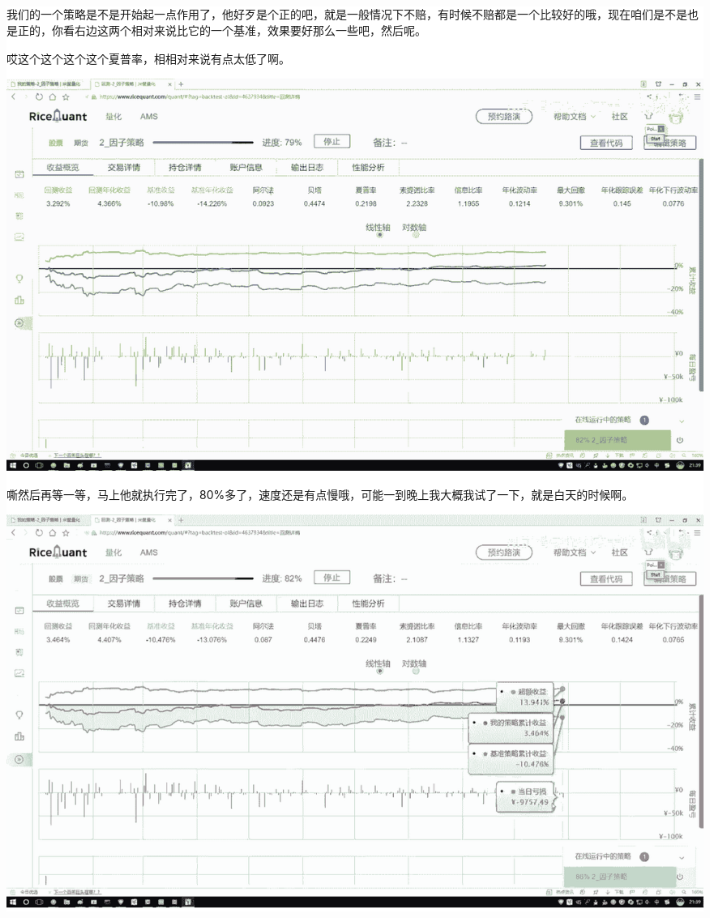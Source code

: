 我们的一个策略是不是开始起一点作用了，他好歹是个正的吧，就是一般情况下不赔，有时候不赔都是一个比较好的哦，现在咱们是不是也是正的，你看右边这两个相对来说比它的一个基准，效果要好那么一些吧，然后呢。

哎这个这个这个这个夏普率，相相对来说有点太低了啊。

![](img/5714f7ed8bbeb878b313961c64890e2a_89.png)

嘶然后再等一等，马上他就执行完了，80%多了，速度还是有点慢哦，可能一到晚上我大概我试了一下，就是白天的时候啊。



![](img/5714f7ed8bbeb878b313961c64890e2a_91.png)
